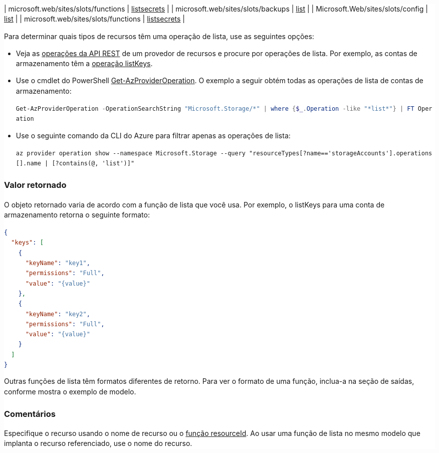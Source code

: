 | microsoft.web/sites/slots/functions | [listsecrets](/rest/api/appservice/webapps/listfunctionsecretsslot) |
| microsoft.web/sites/slots/backups | [list](/rest/api/appservice/webapps/listbackupsslot) |
| Microsoft.Web/sites/slots/config | [list](/rest/api/appservice/webapps/listconfigurationsslot) |
| microsoft.web/sites/slots/functions | [listsecrets](/rest/api/appservice/webapps/listfunctionsecretsslot) |

Para determinar quais tipos de recursos têm uma operação de lista, use as seguintes opções:

* Veja as [operações da API REST](/rest/api/) de um provedor de recursos e procure por operações de lista. Por exemplo, as contas de armazenamento têm a [operação listKeys](/rest/api/storagerp/storageaccounts).
* Use o cmdlet do PowerShell [Get-AzProviderOperation](/powershell/module/az.resources/get-azprovideroperation). O exemplo a seguir obtém todas as operações de lista de contas de armazenamento:

  ```powershell
  Get-AzProviderOperation -OperationSearchString "Microsoft.Storage/*" | where {$_.Operation -like "*list*"} | FT Operation
  ```

* Use o seguinte comando da CLI do Azure para filtrar apenas as operações de lista:

  ```azurecli
  az provider operation show --namespace Microsoft.Storage --query "resourceTypes[?name=='storageAccounts'].operations[].name | [?contains(@, 'list')]"
  ```

### <a name="return-value"></a>Valor retornado

O objeto retornado varia de acordo com a função de lista que você usa. Por exemplo, o listKeys para uma conta de armazenamento retorna o seguinte formato:

```json
{
  "keys": [
    {
      "keyName": "key1",
      "permissions": "Full",
      "value": "{value}"
    },
    {
      "keyName": "key2",
      "permissions": "Full",
      "value": "{value}"
    }
  ]
}
```

Outras funções de lista têm formatos diferentes de retorno. Para ver o formato de uma função, inclua-a na seção de saídas, conforme mostra o exemplo de modelo.

### <a name="remarks"></a>Comentários

Especifique o recurso usando o nome de recurso ou o [função resourceId](#resourceid). Ao usar uma função de lista no mesmo modelo que implanta o recurso referenciado, use o nome do recurso.
